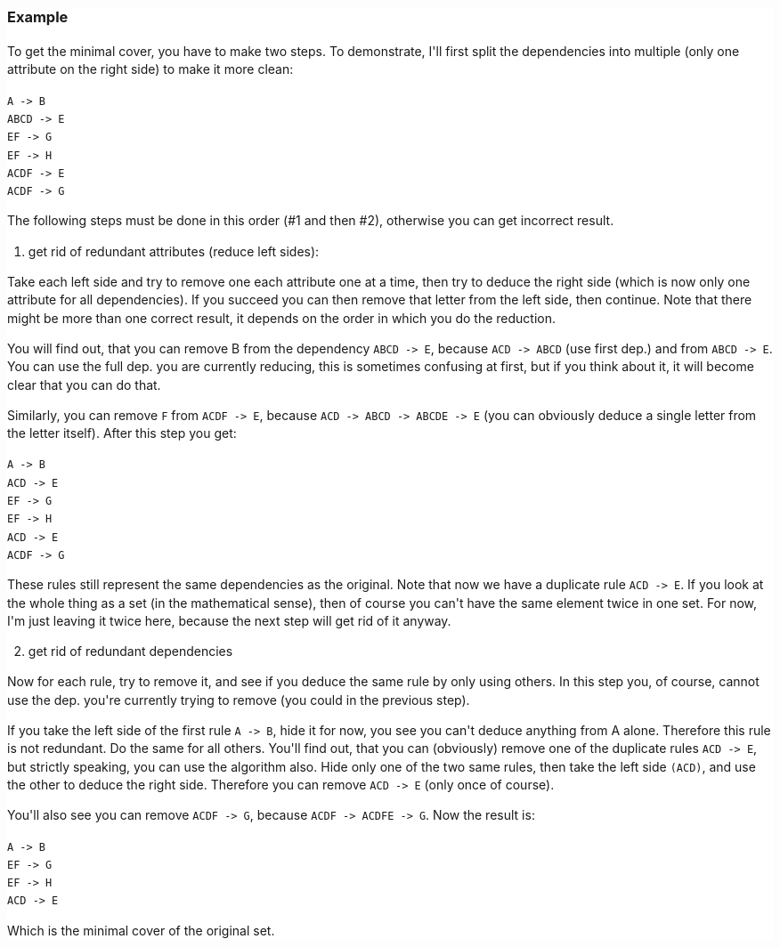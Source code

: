 
### Example

To get the minimal cover, you have to make two steps. To demonstrate, I'll first split the dependencies into multiple (only one attribute on the right side) to make it more clean:
````
A -> B
ABCD -> E
EF -> G
EF -> H
ACDF -> E
ACDF -> G
````
The following steps must be done in this order (#1 and then #2), otherwise you can get incorrect result.

1. get rid of redundant attributes (reduce left sides):

Take each left side and try to remove one each attribute one at a time, then try to deduce the right side (which is now only one attribute for all dependencies). If you succeed you can then remove that letter from the left side, then continue. Note that there might be more than one correct result, it depends on the order in which you do the reduction.

You will find out, that you can remove B from the dependency `ABCD -> E`, because `ACD -> ABCD` (use first dep.) and from `ABCD -> E`. You can use the full dep. you are currently reducing, this is sometimes confusing at first, but if you think about it, it will become clear that you can do that.

Similarly, you can remove `F` from `ACDF -> E`, because `ACD -> ABCD -> ABCDE -> E` (you can obviously deduce a single letter from the letter itself). After this step you get:
````
A -> B
ACD -> E
EF -> G
EF -> H
ACD -> E
ACDF -> G
````
These rules still represent the same dependencies as the original. Note that now we have a duplicate rule `ACD -> E`. If you look at the whole thing as a set (in the mathematical sense), then of course you can't have the same element twice in one set. For now, I'm just leaving it twice here, because the next step will get rid of it anyway.

2. get rid of redundant dependencies

Now for each rule, try to remove it, and see if you deduce the same rule by only using others. In this step you, of course, cannot use the dep. you're currently trying to remove (you could in the previous step).

If you take the left side of the first rule `A -> B`, hide it for now, you see you can't deduce anything from A alone. Therefore this rule is not redundant. Do the same for all others. You'll find out, that you can (obviously) remove one of the duplicate rules `ACD -> E`, but strictly speaking, you can use the algorithm also. Hide only one of the two same rules, then take the left side `(ACD)`, and use the other to deduce the right side. Therefore you can remove `ACD -> E` (only once of course).

You'll also see you can remove `ACDF -> G`, because `ACDF -> ACDFE -> G`. Now the result is:
````
A -> B
EF -> G
EF -> H
ACD -> E
````
Which is the minimal cover of the original set.
